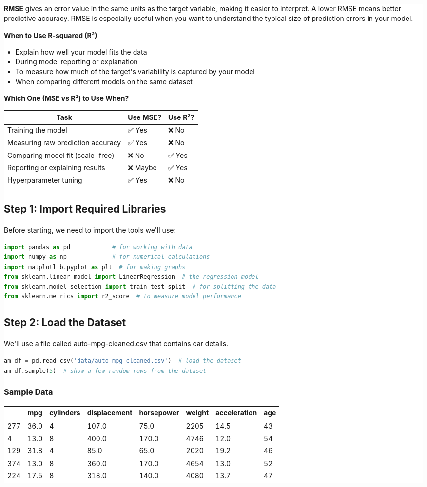 **RMSE** gives an error value in the same units as the target variable, making it easier to interpret. A lower RMSE means better predictive accuracy. RMSE is especially useful when you want to understand the typical size of prediction errors in your model.

__When to Use R-squared (R²)__

- Explain how well your model fits the data
- During model reporting or explanation
- To measure how much of the target's variability is captured by your model
- When comparing different models on the same dataset

__Which One (MSE vs R²) to Use When?__

| Task                              | Use MSE? | Use R²? |
| --------------------------------- | -------- | ------- |
| Training the model                | ✅ Yes    | ❌ No    |
| Measuring raw prediction accuracy | ✅ Yes    | ❌ No    |
| Comparing model fit (scale-free)  | ❌ No     | ✅ Yes   |
| Reporting or explaining results   | ❌ Maybe  | ✅ Yes   |
| Hyperparameter tuning             | ✅ Yes    | ❌ No    |


## Step 1: Import Required Libraries
Before starting, we need to import the tools we'll use:

```python
import pandas as pd            # for working with data
import numpy as np             # for numerical calculations
import matplotlib.pyplot as plt  # for making graphs
from sklearn.linear_model import LinearRegression  # the regression model
from sklearn.model_selection import train_test_split  # for splitting the data
from sklearn.metrics import r2_score  # to measure model performance
```

## Step 2: Load the Dataset
We'll use a file called auto-mpg-cleaned.csv that contains car details.

```python
am_df = pd.read_csv('data/auto-mpg-cleaned.csv')  # load the dataset
am_df.sample(5)  # show a few random rows from the dataset
```

### Sample Data

|    | mpg  | cylinders | displacement | horsepower | weight | acceleration | age |
|----|------|-----------|--------------|------------|--------|--------------|-----|
|277 | 36.0 | 4         | 107.0        | 75.0       | 2205   | 14.5         | 43  |
|4   | 13.0 | 8         | 400.0        | 170.0      | 4746   | 12.0         | 54  |
|129 | 31.8 | 4         | 85.0         | 65.0       | 2020   | 19.2         | 46  |
|374 | 13.0 | 8         | 360.0        | 170.0      | 4654   | 13.0         | 52  |
|224 | 17.5 | 8         | 318.0        | 140.0      | 4080   | 13.7         | 47  |
